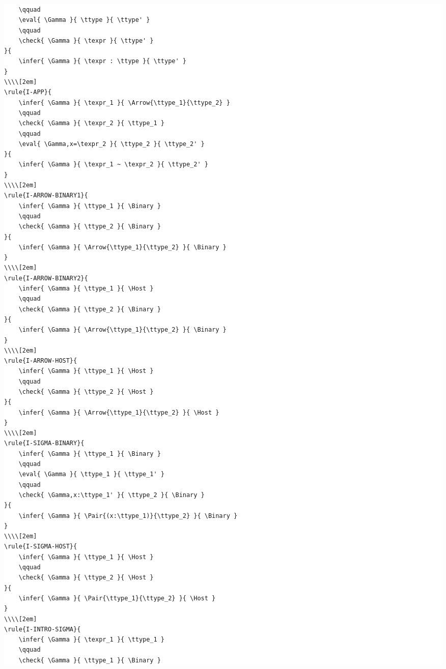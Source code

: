         \qquad
        \eval{ \Gamma }{ \ttype }{ \ttype' }
        \qquad
        \check{ \Gamma }{ \texpr }{ \ttype' }
    }{
        \infer{ \Gamma }{ \texpr : \ttype }{ \ttype' }
    }
    \\\\[2em]
    \rule{I-APP}{
        \infer{ \Gamma }{ \texpr_1 }{ \Arrow{\ttype_1}{\ttype_2} }
        \qquad
        \check{ \Gamma }{ \texpr_2 }{ \ttype_1 }
        \qquad
        \eval{ \Gamma,x=\texpr_2 }{ \ttype_2 }{ \ttype_2' }
    }{
        \infer{ \Gamma }{ \texpr_1 ~ \texpr_2 }{ \ttype_2' }
    }
    \\\\[2em]
    \rule{I-ARROW-BINARY1}{
        \infer{ \Gamma }{ \ttype_1 }{ \Binary }
        \qquad
        \check{ \Gamma }{ \ttype_2 }{ \Binary }
    }{
        \infer{ \Gamma }{ \Arrow{\ttype_1}{\ttype_2} }{ \Binary }
    }
    \\\\[2em]
    \rule{I-ARROW-BINARY2}{
        \infer{ \Gamma }{ \ttype_1 }{ \Host }
        \qquad
        \check{ \Gamma }{ \ttype_2 }{ \Binary }
    }{
        \infer{ \Gamma }{ \Arrow{\ttype_1}{\ttype_2} }{ \Binary }
    }
    \\\\[2em]
    \rule{I-ARROW-HOST}{
        \infer{ \Gamma }{ \ttype_1 }{ \Host }
        \qquad
        \check{ \Gamma }{ \ttype_2 }{ \Host }
    }{
        \infer{ \Gamma }{ \Arrow{\ttype_1}{\ttype_2} }{ \Host }
    }
    \\\\[2em]
    \rule{I-SIGMA-BINARY}{
        \infer{ \Gamma }{ \ttype_1 }{ \Binary }
        \qquad
        \eval{ \Gamma }{ \ttype_1 }{ \ttype_1' }
        \qquad
        \check{ \Gamma,x:\ttype_1' }{ \ttype_2 }{ \Binary }
    }{
        \infer{ \Gamma }{ \Pair{(x:\ttype_1)}{\ttype_2} }{ \Binary }
    }
    \\\\[2em]
    \rule{I-SIGMA-HOST}{
        \infer{ \Gamma }{ \ttype_1 }{ \Host }
        \qquad
        \check{ \Gamma }{ \ttype_2 }{ \Host }
    }{
        \infer{ \Gamma }{ \Pair{\ttype_1}{\ttype_2} }{ \Host }
    }
    \\\\[2em]
    \rule{I-INTRO-SIGMA}{
        \infer{ \Gamma }{ \texpr_1 }{ \ttype_1 }
        \qquad
        \check{ \Gamma }{ \ttype_1 }{ \Binary }

[ln-site]: http://www.chargueraud.org/softs/ln/
[ln-paper]: http://www.chargueraud.org/research/2009/ln/main.pdf
[bidirectional-typing-paper]: http://www.davidchristiansen.dk/tutorials/bidirectional.pdf
[lambdapi-site]: https://www.andres-loeh.de/LambdaPi/
[lambdapi-paper]: https://www.andres-loeh.de/LambdaPi/LambdaPi.pdf
[agda-paper]: http://www.cse.chalmers.se/~ulfn/papers/thesis.pdf